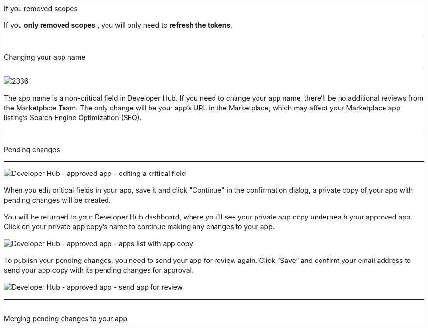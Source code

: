 If you removed scopes

[](#if-you-removed-scopes)

If you **only removed scopes** , you will only need to **refresh the tokens**.

  


* * *

## 

Changing your app name

[](#changing-your-app-name)

* * *

![2336](https://files.readme.io/b262da1-Screenshot_2020-09-07_at_14.27.15.png)

The app name is a non-critical field in Developer Hub. If you need to change your app name, there’ll be no additional reviews from the Marketplace Team. The only change will be your app’s URL in the Marketplace, which may affect your Marketplace app listing’s Search Engine Optimization (SEO).

  


* * *

## 

Pending changes

[](#pending-changes)

* * *

![Developer Hub - approved app - editing a critical field](https://files.readme.io/a0695d2-Developer_Hub_-_approved_app_-_editing_a_critical_field.png)

When you edit critical fields in your app, save it and click "Continue" in the confirmation dialog, a private copy of your app with pending changes will be created.

You will be returned to your Developer Hub dashboard, where you’ll see your private app copy underneath your approved app. Click on your private app copy’s name to continue making any changes to your app.

![Developer Hub - approved app - apps list with app copy](https://files.readme.io/21fb734-Developer_Hub_-_approved_app_-_apps_list_with_app_copy.png)

To publish your pending changes, you need to send your app for review again. Click “Save” and confirm your email address to send your app copy with its pending changes for approval.

![Developer Hub - approved app - send app for review](https://files.readme.io/2115bce-Developer_Hub_-_approved_app_-_send_app_for_review.png)   


* * *

## 

Merging pending changes to your app

[](#merging-pending-changes-to-your-app)
